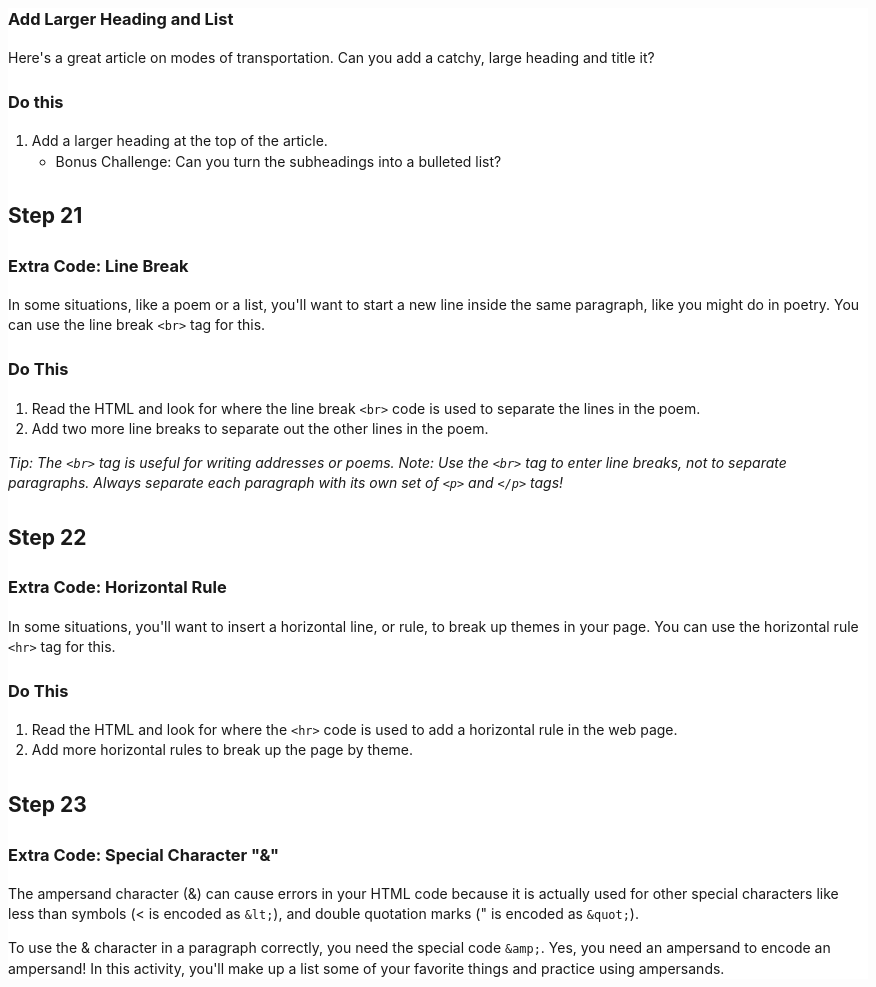 ### Add Larger Heading and List

Here's a great article on modes of transportation. Can you add a catchy, large heading and title it?

### Do this

1. Add a larger heading at the top of the article.
   - Bonus Challenge: Can you turn the subheadings into a bulleted list?


## Step 21
### Extra Code: Line Break

In some situations, like a poem or a list, you'll want to start a new line inside the same paragraph, like you might do in poetry. 
You can use the line break `<br>` tag for this.

### Do This

1. Read the HTML and look for where the line break `<br>` code is used to separate the lines in the poem.
2. Add two more line breaks to separate out the other lines in the poem.

*Tip: The `<br>` tag is useful for writing addresses or poems.*
*Note: Use the `<br>` tag to enter line breaks, not to separate paragraphs. Always separate each paragraph with its own set of `<p>` and `</p>` tags!*

## Step 22

### Extra Code: Horizontal Rule

In some situations, you'll want to insert a horizontal line, or rule, to break up themes in your page. You can use the horizontal rule `<hr>` tag for this.

### Do This

1. Read the HTML and look for where the `<hr>` code is used to add a horizontal rule in the web page.
2. Add more horizontal rules to break up the page by theme.

## Step 23

### Extra Code: Special Character "&"

The ampersand character (&) can cause errors in your HTML code because it is actually used for other 
special characters like less than symbols (< is encoded as `&lt;`), and double quotation marks (" is encoded as `&quot;`).

To use the & character in a paragraph correctly, you need the special code `&amp;`. Yes, you need an ampersand to encode an ampersand!
In this activity, you'll make up a list some of your favorite things and practice using ampersands.
